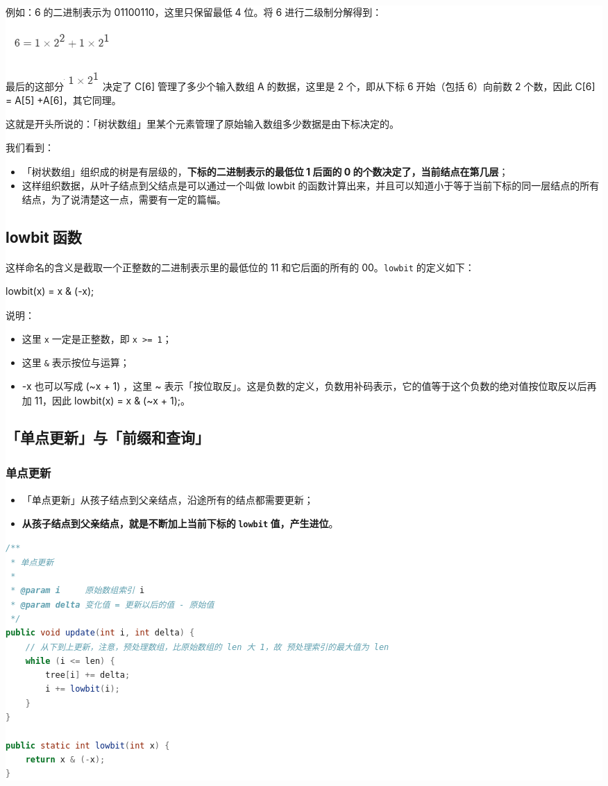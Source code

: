 例如：6 的二进制表示为 01100110，这里只保留最低 4 位。将 6 进行二级制分解得到：

![image-20210626115124163](./images/数状数组/6.jpg)

最后的这部分![image-20210626115234194](./images/数状数组/7.jpg)决定了 C[6] 管理了多少个输入数组 A 的数据，这里是 2 个，即从下标 6 开始（包括 6）向前数 2 个数，因此 C[6] = A[5] +A[6]，其它同理。

这就是开头所说的：「树状数组」里某个元素管理了原始输入数组多少数据是由下标决定的。

我们看到：

- 「树状数组」组织成的树是有层级的，**下标的二进制表示的最低位 1 后面的 0 的个数决定了，当前结点在第几层**；
- 这样组织数据，从叶子结点到父结点是可以通过一个叫做 lowbit 的函数计算出来，并且可以知道小于等于当前下标的同一层结点的所有结点，为了说清楚这一点，需要有一定的篇幅。

## lowbit 函数

这样命名的含义是截取一个正整数的二进制表示里的最低位的 11 和它后面的所有的 00。`lowbit` 的定义如下：

lowbit(x) = x & (-x);

说明：

- 这里 `x` 一定是正整数，即 `x >= 1`；

- 这里 `&` 表示按位与运算；
- -x 也可以写成 (~x + 1) ，这里 ~ 表示「按位取反」。这是负数的定义，负数用补码表示，它的值等于这个负数的绝对值按位取反以后再加 11，因此 lowbit(x) = x & (~x + 1);。

## 「单点更新」与「前缀和查询」

### 单点更新

- 「单点更新」从孩子结点到父亲结点，沿途所有的结点都需要更新；

- **从孩子结点到父亲结点，就是不断加上当前下标的 `lowbit` 值，产生进位**。

```java
/**
 * 单点更新
 *
 * @param i     原始数组索引 i
 * @param delta 变化值 = 更新以后的值 - 原始值
 */
public void update(int i, int delta) {
    // 从下到上更新，注意，预处理数组，比原始数组的 len 大 1，故 预处理索引的最大值为 len
    while (i <= len) {
        tree[i] += delta;
        i += lowbit(i);
    }
}

public static int lowbit(int x) {
    return x & (-x);
}
```
